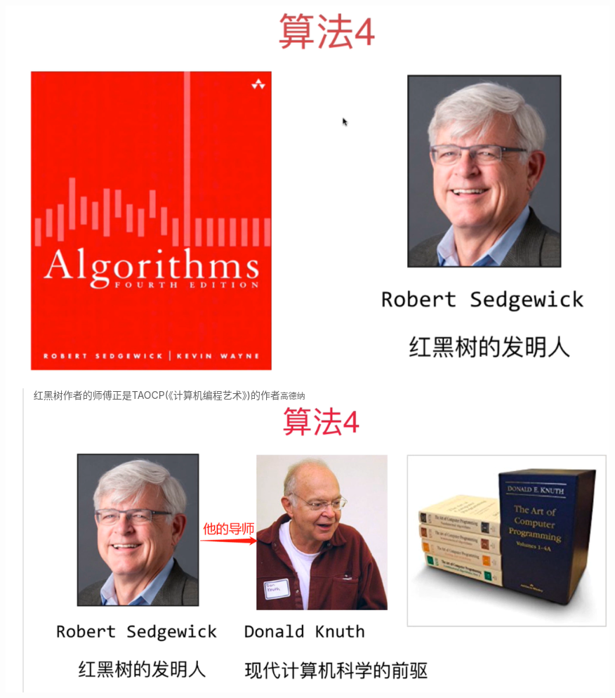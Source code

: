 ![红黑树的作者](images/第13章_红黑树/红黑树的作者.png)

> 红黑树作者的师傅正是TAOCP(《计算机编程艺术》)的作者`高德纳`
![名人的关系](images/第13章_红黑树/名人的关系.png)
